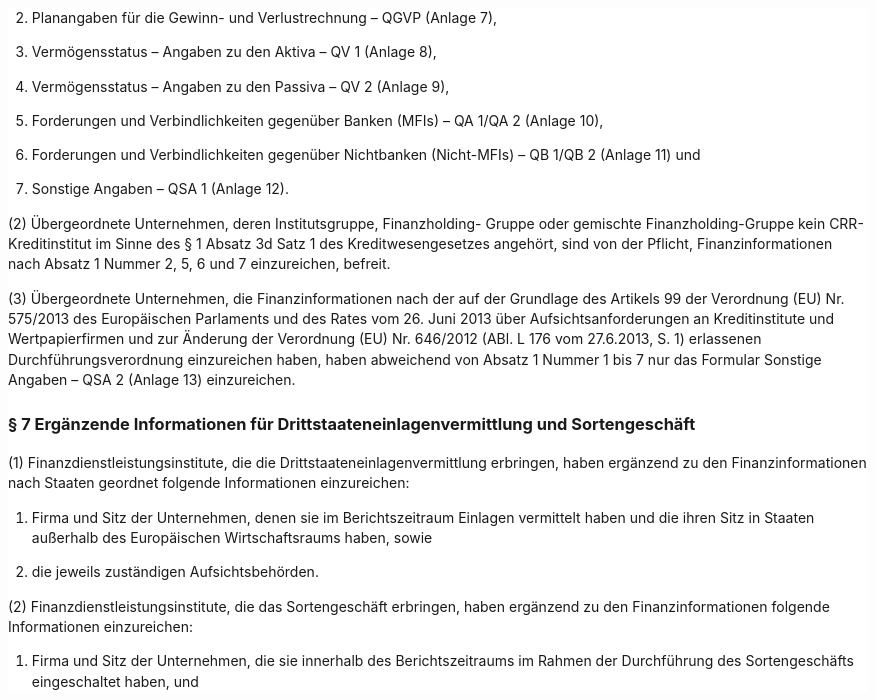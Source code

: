 2.  Planangaben für die Gewinn- und Verlustrechnung – QGVP (Anlage 7),


3.  Vermögensstatus – Angaben zu den Aktiva – QV 1 (Anlage 8),


4.  Vermögensstatus – Angaben zu den Passiva – QV 2 (Anlage 9),


5.  Forderungen und Verbindlichkeiten gegenüber Banken (MFIs) – QA 1/QA 2
    (Anlage 10),


6.  Forderungen und Verbindlichkeiten gegenüber Nichtbanken (Nicht-MFIs) –
    QB 1/QB 2 (Anlage 11) und


7.  Sonstige Angaben – QSA 1 (Anlage 12).




(2) Übergeordnete Unternehmen, deren Institutsgruppe, Finanzholding-
Gruppe oder gemischte Finanzholding-Gruppe kein CRR-Kreditinstitut im
Sinne des § 1 Absatz 3d Satz 1 des Kreditwesengesetzes angehört, sind
von der Pflicht, Finanzinformationen nach Absatz 1 Nummer 2, 5, 6 und
7 einzureichen, befreit.

(3) Übergeordnete Unternehmen, die Finanzinformationen nach der auf
der Grundlage des Artikels 99 der Verordnung (EU) Nr. 575/2013 des
Europäischen Parlaments und des Rates vom 26. Juni 2013 über
Aufsichtsanforderungen an Kreditinstitute und Wertpapierfirmen und zur
Änderung der Verordnung (EU)
Nr. 646/2012              (ABl. L 176 vom 27.6.2013, S. 1) erlassenen
Durchführungsverordnung einzureichen haben, haben abweichend von
Absatz 1 Nummer 1 bis 7 nur das Formular Sonstige Angaben – QSA 2
(Anlage 13) einzureichen.


### § 7 Ergänzende Informationen für Drittstaateneinlagenvermittlung und Sortengeschäft

(1) Finanzdienstleistungsinstitute, die die
Drittstaateneinlagenvermittlung erbringen, haben ergänzend zu den
Finanzinformationen nach Staaten geordnet folgende Informationen
einzureichen:

1.  Firma und Sitz der Unternehmen, denen sie im Berichtszeitraum Einlagen
    vermittelt haben und die ihren Sitz in Staaten außerhalb des
    Europäischen Wirtschaftsraums haben, sowie


2.  die jeweils zuständigen Aufsichtsbehörden.




(2) Finanzdienstleistungsinstitute, die das Sortengeschäft erbringen,
haben ergänzend zu den Finanzinformationen folgende Informationen
einzureichen:

1.  Firma und Sitz der Unternehmen, die sie innerhalb des
    Berichtszeitraums im Rahmen der Durchführung des Sortengeschäfts
    eingeschaltet haben, und
